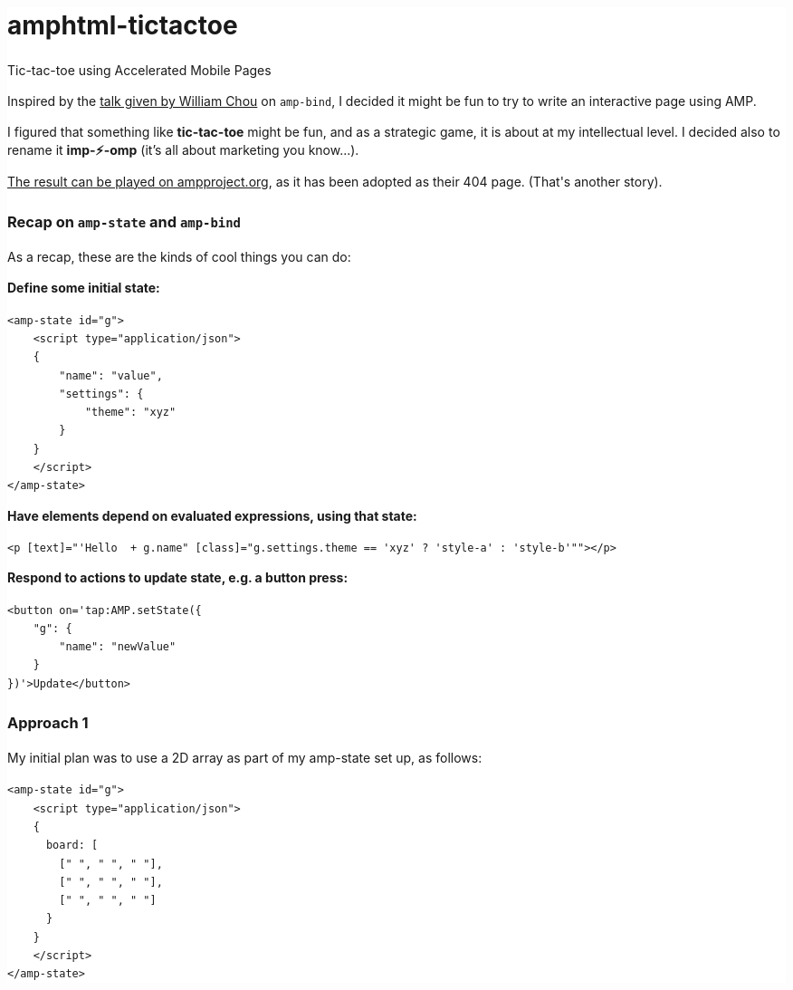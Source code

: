 # amphtml-tictactoe

Tic-tac-toe using Accelerated Mobile Pages

Inspired by the [talk given by William Chou](https://youtu.be/xzCFU8b5fCU) on
`amp-bind`, I decided it might be fun to try to write an interactive page using
AMP.

I figured that something like **tic-tac-toe** might be fun, and as a strategic game,
it is about at my intellectual level. I decided also to rename it **imp-⚡-omp**
(it’s all about marketing you know...).

[The result can be played on ampproject.org](https://www.ampproject.org/tictactoe), as it has been adopted as their 404 page. (That's another story).

### Recap on `amp-state` and `amp-bind`

As a recap, these are the kinds of cool things you can do:

**Define some initial state:**

```
<amp-state id="g">
    <script type="application/json">
    {
        "name": "value",
        "settings": {
            "theme": "xyz"
        }
    }
    </script>
</amp-state>
```

**Have elements depend on evaluated expressions, using that state:**

```
<p [text]="'Hello  + g.name" [class]="g.settings.theme == 'xyz' ? 'style-a' : 'style-b'""></p>
```

**Respond to actions to update state, e.g. a button press:**

```
<button on='tap:AMP.setState({
    "g": {
        "name": "newValue"
    }
})'>Update</button>
```

### Approach 1

My initial plan was to use a 2D array as part of my amp-state set up, as follows:

```
<amp-state id="g">
    <script type="application/json">
    {
      board: [
        [" ", " ", " "],
        [" ", " ", " "],
        [" ", " ", " "]
      }
    }
    </script>
</amp-state>
```
